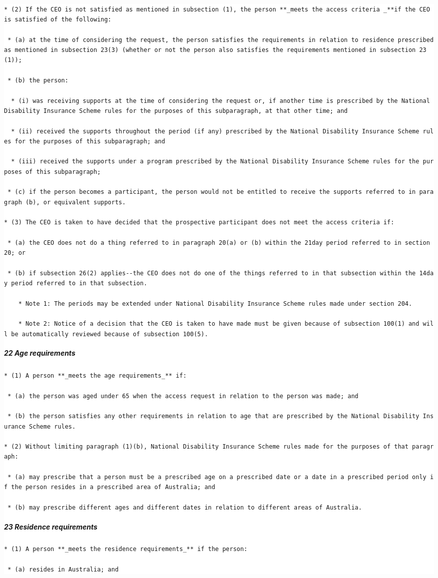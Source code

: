     * (2) If the CEO is not satisfied as mentioned in subsection (1), the person **_meets the access criteria _**if the CEO is satisfied of the following:

     * (a) at the time of considering the request, the person satisfies the requirements in relation to residence prescribed as mentioned in subsection 23(3) (whether or not the person also satisfies the requirements mentioned in subsection 23(1));

     * (b) the person:

      * (i) was receiving supports at the time of considering the request or, if another time is prescribed by the National Disability Insurance Scheme rules for the purposes of this subparagraph, at that other time; and

      * (ii) received the supports throughout the period (if any) prescribed by the National Disability Insurance Scheme rules for the purposes of this subparagraph; and

      * (iii) received the supports under a program prescribed by the National Disability Insurance Scheme rules for the purposes of this subparagraph;

     * (c) if the person becomes a participant, the person would not be entitled to receive the supports referred to in paragraph (b), or equivalent supports.

    * (3) The CEO is taken to have decided that the prospective participant does not meet the access criteria if:

     * (a) the CEO does not do a thing referred to in paragraph 20(a) or (b) within the 21day period referred to in section 20; or

     * (b) if subsection 26(2) applies--the CEO does not do one of the things referred to in that subsection within the 14day period referred to in that subsection.

        * Note 1: The periods may be extended under National Disability Insurance Scheme rules made under section 204.

        * Note 2: Notice of a decision that the CEO is taken to have made must be given because of subsection 100(1) and will be automatically reviewed because of subsection 100(5).

##### 22  Age requirements

    * (1) A person **_meets the age requirements_** if:

     * (a) the person was aged under 65 when the access request in relation to the person was made; and

     * (b) the person satisfies any other requirements in relation to age that are prescribed by the National Disability Insurance Scheme rules.

    * (2) Without limiting paragraph (1)(b), National Disability Insurance Scheme rules made for the purposes of that paragraph:

     * (a) may prescribe that a person must be a prescribed age on a prescribed date or a date in a prescribed period only if the person resides in a prescribed area of Australia; and

     * (b) may prescribe different ages and different dates in relation to different areas of Australia.

##### 23  Residence requirements

    * (1) A person **_meets the residence requirements_** if the person:

     * (a) resides in Australia; and
